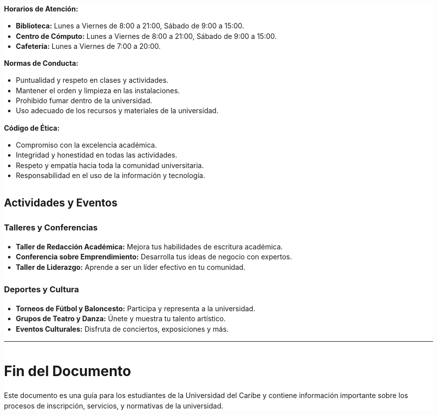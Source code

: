 **Horarios de Atención:**

- **Biblioteca:** Lunes a Viernes de 8:00 a 21:00, Sábado de 9:00 a 15:00.
- **Centro de Cómputo:** Lunes a Viernes de 8:00 a 21:00, Sábado de 9:00 a 15:00.
- **Cafetería:** Lunes a Viernes de 7:00 a 20:00.

**Normas de Conducta:**

- Puntualidad y respeto en clases y actividades.
- Mantener el orden y limpieza en las instalaciones.
- Prohibido fumar dentro de la universidad.
- Uso adecuado de los recursos y materiales de la universidad.

**Código de Ética:**

- Compromiso con la excelencia académica.
- Integridad y honestidad en todas las actividades.
- Respeto y empatía hacia toda la comunidad universitaria.
- Responsabilidad en el uso de la información y tecnología.

## Actividades y Eventos

### Talleres y Conferencias

- **Taller de Redacción Académica:** Mejora tus habilidades de escritura académica.
- **Conferencia sobre Emprendimiento:** Desarrolla tus ideas de negocio con expertos.
- **Taller de Liderazgo:** Aprende a ser un líder efectivo en tu comunidad.

### Deportes y Cultura

- **Torneos de Fútbol y Baloncesto:** Participa y representa a la universidad.
- **Grupos de Teatro y Danza:** Únete y muestra tu talento artístico.
- **Eventos Culturales:** Disfruta de conciertos, exposiciones y más.

---

# Fin del Documento

Este documento es una guía para los estudiantes de la Universidad del Caribe y contiene información importante sobre los procesos de inscripción, servicios, y normativas de la universidad.
